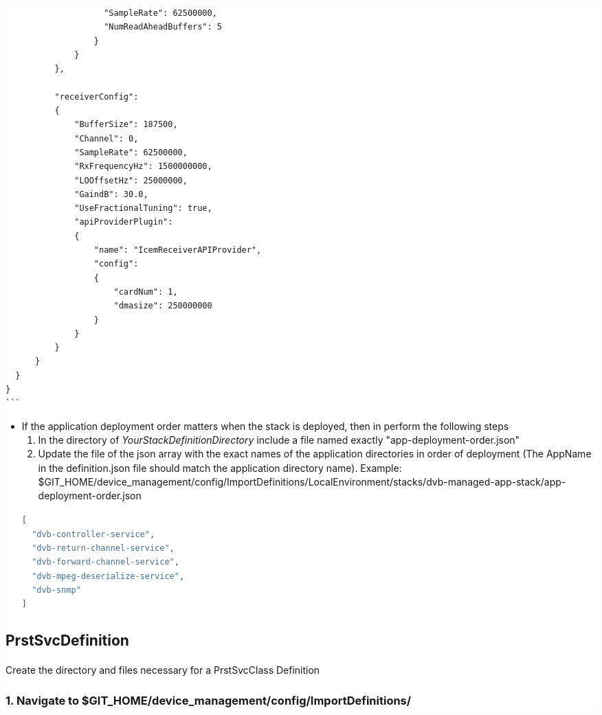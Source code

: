                         "SampleRate": 62500000,
                        "NumReadAheadBuffers": 5
                      }
                  }
              },

              "receiverConfig":
              {
                  "BufferSize": 187500,
                  "Channel": 0,
                  "SampleRate": 62500000,
                  "RxFrequencyHz": 1500000000,
                  "LOOffsetHz": 25000000,
                  "GaindB": 30.0, 
                  "UseFractionalTuning": true,
                  "apiProviderPlugin":
                  {
                      "name": "IcemReceiverAPIProvider",
                      "config":
                      {
                          "cardNum": 1,
                          "dmasize": 250000000
                      }
                  }
              }
          }
      }
    }
    ```
  - If the application deployment order matters when the stack is deployed, then in perform the following steps
    1. In the directory of *YourStackDefinitionDirectory* include a file named exactly "app-deployment-order.json"
    2. Update the file of the json array with the exact names of the application directories in order of deployment (The AppName in the definition.json file should match the application directory name). 
    Example: $GIT_HOME/device_management/config/ImportDefinitions/LocalEnvironment/stacks/dvb-managed-app-stack/app-deployment-order.json
    ```json
    [
      "dvb-controller-service",
      "dvb-return-channel-service",
      "dvb-forward-channel-service",
      "dvb-mpeg-deserialize-service",
      "dvb-snmp"
    ]
    ```  

## **PrstSvcDefinition**
Create the directory and files necessary for a PrstSvcClass Definition

### 1. Navigate to $GIT_HOME/device_management/config/ImportDefinitions/
